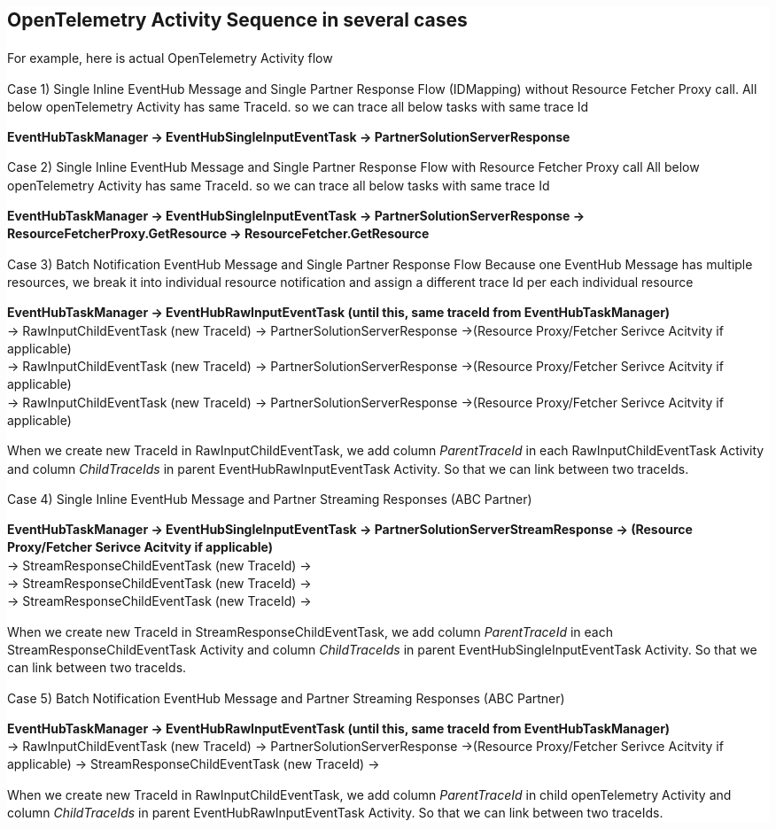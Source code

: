 
## OpenTelemetry Activity Sequence in several cases

For example, here is actual OpenTelemetry Activity flow

Case 1) Single Inline EventHub Message and Single Partner Response Flow (IDMapping) without Resource Fetcher Proxy call. 
All below openTelemetry Activity has same TraceId. so we can trace all below tasks with same trace Id

**EventHubTaskManager -> EventHubSingleInputEventTask -> PartnerSolutionServerResponse**

Case 2) Single Inline EventHub Message and Single Partner Response Flow with Resource Fetcher Proxy call
All below openTelemetry Activity has same TraceId. so we can trace all below tasks with same trace Id

**EventHubTaskManager -> EventHubSingleInputEventTask -> PartnerSolutionServerResponse -> ResourceFetcherProxy.GetResource -> ResourceFetcher.GetResource**

Case 3) Batch Notification EventHub Message and Single Partner Response Flow
Because one EventHub Message has multiple resources, we break it into individual resource notification and assign a different trace Id per each individual resource

**EventHubTaskManager -> EventHubRawInputEventTask (until this, same traceId from EventHubTaskManager)**   
-> RawInputChildEventTask (new TraceId) -> PartnerSolutionServerResponse ->(Resource Proxy/Fetcher Serivce Acitvity if applicable)   
-> RawInputChildEventTask (new TraceId) -> PartnerSolutionServerResponse ->(Resource Proxy/Fetcher Serivce Acitvity if applicable)    
-> RawInputChildEventTask (new TraceId) -> PartnerSolutionServerResponse ->(Resource Proxy/Fetcher Serivce Acitvity if applicable)    

When we create new TraceId in RawInputChildEventTask, we add column *ParentTraceId* in each RawInputChildEventTask Activity and column *ChildTraceIds* in parent EventHubRawInputEventTask Activity. So that we can link between two traceIds.

Case 4) Single Inline EventHub Message and Partner Streaming Responses (ABC Partner)

**EventHubTaskManager -> EventHubSingleInputEventTask -> PartnerSolutionServerStreamResponse -> (Resource Proxy/Fetcher Serivce Acitvity if applicable)**   
-> StreamResponseChildEventTask (new TraceId) ->    
-> StreamResponseChildEventTask (new TraceId) ->    
-> StreamResponseChildEventTask (new TraceId) ->    

When we create new TraceId in StreamResponseChildEventTask, we add column *ParentTraceId* in each StreamResponseChildEventTask Activity and column *ChildTraceIds* in parent EventHubSingleInputEventTask Activity. So that we can link between two traceIds.

Case 5) Batch Notification EventHub Message and Partner Streaming Responses (ABC Partner)

**EventHubTaskManager -> EventHubRawInputEventTask (until this, same traceId from EventHubTaskManager)**   
-> RawInputChildEventTask (new TraceId) -> PartnerSolutionServerResponse ->(Resource Proxy/Fetcher Serivce Acitvity if applicable) -> StreamResponseChildEventTask (new TraceId) ->    

When we create new TraceId in RawInputChildEventTask, we add column *ParentTraceId* in child openTelemetry Activity and column *ChildTraceIds* in parent EventHubRawInputEventTask Activity. So that we can link between two traceIds.
